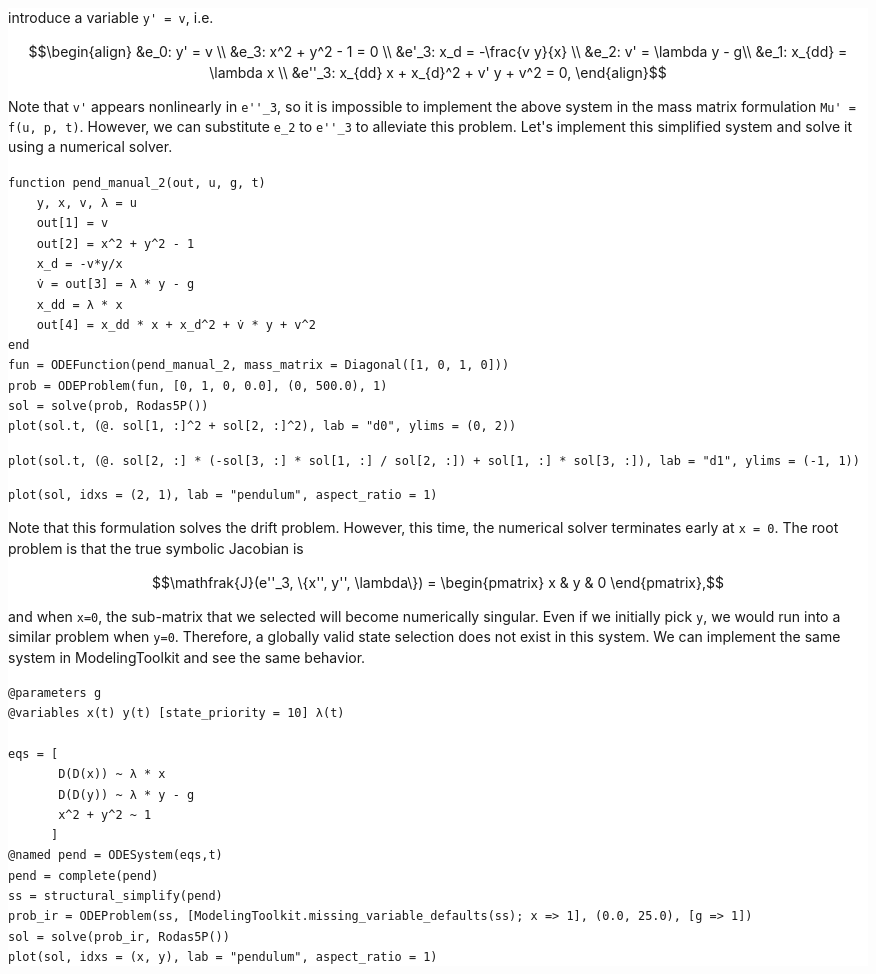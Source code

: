 introduce a variable ``y' = v``, i.e.
```math
\begin{align}
&e_0: y' = v \\
&e_3: x^2 + y^2 - 1 = 0 \\
&e'_3: x_d = -\frac{v y}{x} \\
&e_2: v' = \lambda y - g\\
&e_1: x_{dd} = \lambda x \\
&e''_3: x_{dd} x + x_{d}^2 + v' y + v^2 = 0,
\end{align}
```
Note that ``v'`` appears nonlinearly in ``e''_3``, so it is impossible to
implement the above system in the mass matrix formulation ``Mu' = f(u, p, t)``.
However, we can substitute ``e_2`` to ``e''_3`` to alleviate this problem. Let's
implement this simplified system and solve it using a numerical solver.
```@example l8
function pend_manual_2(out, u, g, t)
    y, x, v, λ = u
    out[1] = v
    out[2] = x^2 + y^2 - 1
    x_d = -v*y/x
    v̇ = out[3] = λ * y - g
    x_dd = λ * x
    out[4] = x_dd * x + x_d^2 + v̇ * y + v^2
end
fun = ODEFunction(pend_manual_2, mass_matrix = Diagonal([1, 0, 1, 0]))
prob = ODEProblem(fun, [0, 1, 0, 0.0], (0, 500.0), 1)
sol = solve(prob, Rodas5P())
plot(sol.t, (@. sol[1, :]^2 + sol[2, :]^2), lab = "d0", ylims = (0, 2))
```
```@example l8
plot(sol.t, (@. sol[2, :] * (-sol[3, :] * sol[1, :] / sol[2, :]) + sol[1, :] * sol[3, :]), lab = "d1", ylims = (-1, 1))
```
```@example l8
plot(sol, idxs = (2, 1), lab = "pendulum", aspect_ratio = 1)
```
Note that this formulation solves the drift problem. However, this time, the
numerical solver terminates early at ``x = 0``. The root problem is that the
true symbolic Jacobian is
```math
\mathfrak{J}(e''_3, \{x'', y'', \lambda\}) = \begin{pmatrix}
x & y & 0
\end{pmatrix},
```
and when ``x=0``, the sub-matrix that we selected will become numerically
singular. Even if we initially pick ``y``, we would run into a similar problem
when ``y=0``. Therefore, a globally valid state selection does not exist in this
system. We can implement the same system in ModelingToolkit and see the same
behavior.
```@example l8
@parameters g
@variables x(t) y(t) [state_priority = 10] λ(t)

eqs = [
       D(D(x)) ~ λ * x
       D(D(y)) ~ λ * y - g
       x^2 + y^2 ~ 1
      ]
@named pend = ODESystem(eqs,t)
pend = complete(pend)
ss = structural_simplify(pend)
prob_ir = ODEProblem(ss, [ModelingToolkit.missing_variable_defaults(ss); x => 1], (0.0, 25.0), [g => 1])
sol = solve(prob_ir, Rodas5P())
plot(sol, idxs = (x, y), lab = "pendulum", aspect_ratio = 1)
```

[^Mattsson1993]: Mattsson, Sven Erik, and Gustaf Söderlind. "Index reduction in
[^DulmageMendelsohn1958]: Dulmage, Andrew L., and Nathan S. Mendelsohn.